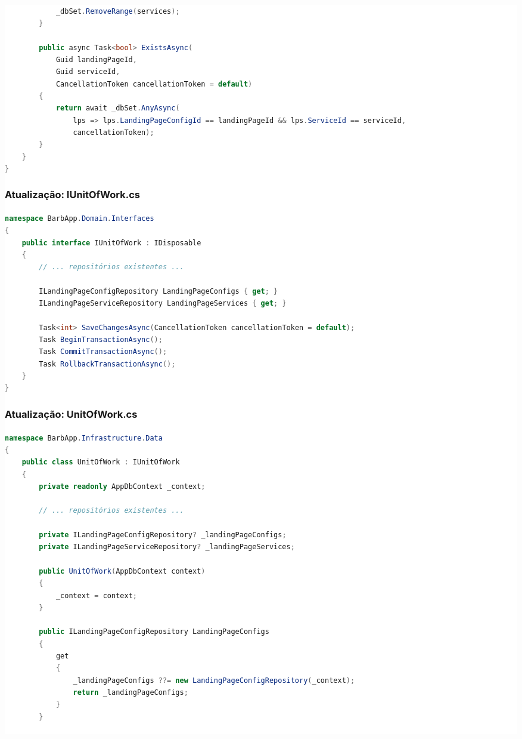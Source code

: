 ```csharp
            _dbSet.RemoveRange(services);
        }
        
        public async Task<bool> ExistsAsync(
            Guid landingPageId, 
            Guid serviceId, 
            CancellationToken cancellationToken = default)
        {
            return await _dbSet.AnyAsync(
                lps => lps.LandingPageConfigId == landingPageId && lps.ServiceId == serviceId,
                cancellationToken);
        }
    }
}
```

### Atualização: IUnitOfWork.cs

```csharp
namespace BarbApp.Domain.Interfaces
{
    public interface IUnitOfWork : IDisposable
    {
        // ... repositórios existentes ...
        
        ILandingPageConfigRepository LandingPageConfigs { get; }
        ILandingPageServiceRepository LandingPageServices { get; }
        
        Task<int> SaveChangesAsync(CancellationToken cancellationToken = default);
        Task BeginTransactionAsync();
        Task CommitTransactionAsync();
        Task RollbackTransactionAsync();
    }
}
```

### Atualização: UnitOfWork.cs

```csharp
namespace BarbApp.Infrastructure.Data
{
    public class UnitOfWork : IUnitOfWork
    {
        private readonly AppDbContext _context;
        
        // ... repositórios existentes ...
        
        private ILandingPageConfigRepository? _landingPageConfigs;
        private ILandingPageServiceRepository? _landingPageServices;
        
        public UnitOfWork(AppDbContext context)
        {
            _context = context;
        }
        
        public ILandingPageConfigRepository LandingPageConfigs
        {
            get
            {
                _landingPageConfigs ??= new LandingPageConfigRepository(_context);
                return _landingPageConfigs;
            }
        }
        
```